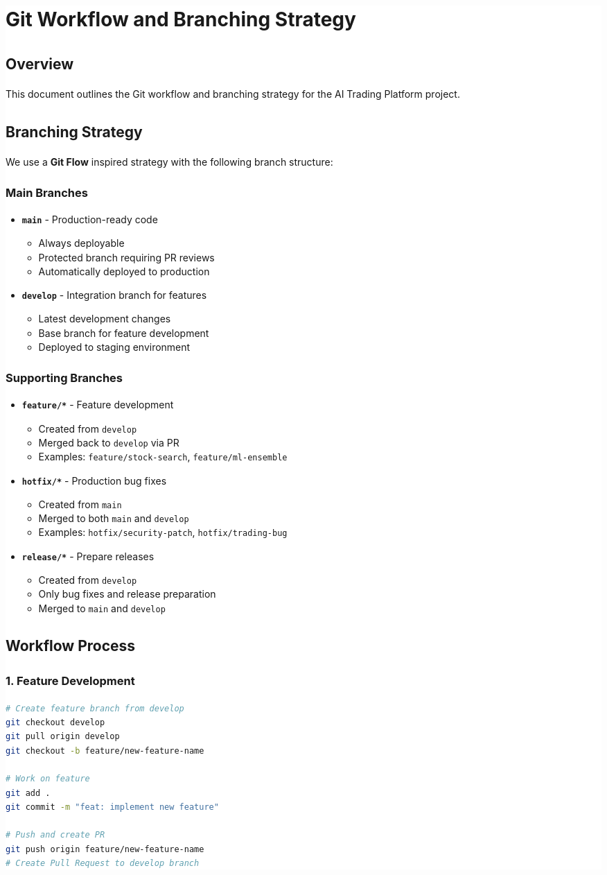 # Git Workflow and Branching Strategy

## Overview

This document outlines the Git workflow and branching strategy for the AI Trading Platform project.

## Branching Strategy

We use a **Git Flow** inspired strategy with the following branch structure:

### Main Branches

- **`main`** - Production-ready code
  - Always deployable
  - Protected branch requiring PR reviews
  - Automatically deployed to production

- **`develop`** - Integration branch for features
  - Latest development changes
  - Base branch for feature development
  - Deployed to staging environment

### Supporting Branches

- **`feature/*`** - Feature development
  - Created from `develop`
  - Merged back to `develop` via PR
  - Examples: `feature/stock-search`, `feature/ml-ensemble`

- **`hotfix/*`** - Production bug fixes
  - Created from `main`
  - Merged to both `main` and `develop`
  - Examples: `hotfix/security-patch`, `hotfix/trading-bug`

- **`release/*`** - Prepare releases
  - Created from `develop`
  - Only bug fixes and release preparation
  - Merged to `main` and `develop`

## Workflow Process

### 1. Feature Development

```bash
# Create feature branch from develop
git checkout develop
git pull origin develop
git checkout -b feature/new-feature-name

# Work on feature
git add .
git commit -m "feat: implement new feature"

# Push and create PR
git push origin feature/new-feature-name
# Create Pull Request to develop branch
```
